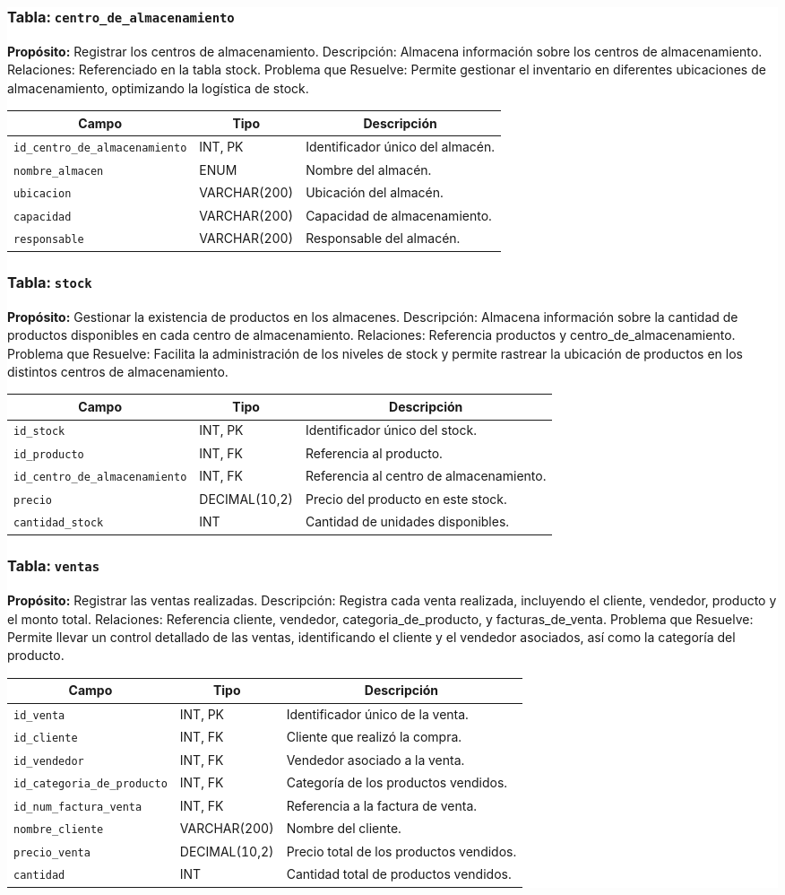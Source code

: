 
### Tabla: `centro_de_almacenamiento`

**Propósito:** Registrar los centros de almacenamiento.
Descripción: Almacena información sobre los centros de almacenamiento.
Relaciones: Referenciado en la tabla stock.
Problema que Resuelve: Permite gestionar el inventario en diferentes ubicaciones de almacenamiento, optimizando la logística de stock.

| Campo                         | Tipo         | Descripción                      |
| ----------------------------- | ------------ | -------------------------------- |
| `id_centro_de_almacenamiento` | INT, PK      | Identificador único del almacén. |
| `nombre_almacen`              | ENUM         | Nombre del almacén.              |
| `ubicacion`                   | VARCHAR(200) | Ubicación del almacén.           |
| `capacidad`                   | VARCHAR(200) | Capacidad de almacenamiento.     |
| `responsable`                 | VARCHAR(200) | Responsable del almacén.         |


### Tabla: `stock`

**Propósito:** Gestionar la existencia de productos en los almacenes.
Descripción: Almacena información sobre la cantidad de productos disponibles en cada centro de almacenamiento.
Relaciones: Referencia productos y centro_de_almacenamiento.
Problema que Resuelve: Facilita la administración de los niveles de stock y permite rastrear la ubicación de productos en los distintos centros de almacenamiento.

| Campo                      | Tipo          | Descripción                             |
| ---------------------------| ------------- | --------------------------------------- |
| `id_stock`                 | INT, PK       | Identificador único del stock.           |
| `id_producto`              | INT, FK       | Referencia al producto.                  |
| `id_centro_de_almacenamiento` | INT, FK    | Referencia al centro de almacenamiento.  |
| `precio`                   | DECIMAL(10,2) | Precio del producto en este stock.       |
| `cantidad_stock`           | INT           | Cantidad de unidades disponibles.        |

### Tabla: `ventas`

**Propósito:** Registrar las ventas realizadas.
Descripción: Registra cada venta realizada, incluyendo el cliente, vendedor, producto y el monto total.
Relaciones: Referencia cliente, vendedor, categoria_de_producto, y facturas_de_venta.
Problema que Resuelve: Permite llevar un control detallado de las ventas, identificando el cliente y el vendedor asociados, así como la categoría del producto.

| Campo                   | Tipo          | Descripción                              |
| ----------------------- | ------------- | ---------------------------------------- |
| `id_venta`              | INT, PK       | Identificador único de la venta.         |
| `id_cliente`            | INT, FK       | Cliente que realizó la compra.           |
| `id_vendedor`           | INT, FK       | Vendedor asociado a la venta.            |
| `id_categoria_de_producto` | INT, FK    | Categoría de los productos vendidos.     |
| `id_num_factura_venta`  | INT, FK       | Referencia a la factura de venta.        |
| `nombre_cliente`        | VARCHAR(200)  | Nombre del cliente.                      |
| `precio_venta`          | DECIMAL(10,2) | Precio total de los productos vendidos.  |
| `cantidad`              | INT           | Cantidad total de productos vendidos.    |
